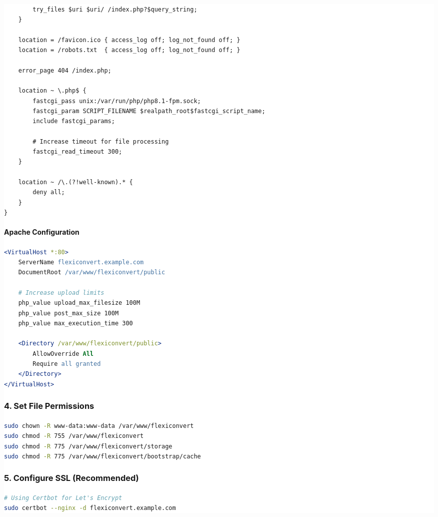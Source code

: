 ```nginx
        try_files $uri $uri/ /index.php?$query_string;
    }
    
    location = /favicon.ico { access_log off; log_not_found off; }
    location = /robots.txt  { access_log off; log_not_found off; }
    
    error_page 404 /index.php;
    
    location ~ \.php$ {
        fastcgi_pass unix:/var/run/php/php8.1-fpm.sock;
        fastcgi_param SCRIPT_FILENAME $realpath_root$fastcgi_script_name;
        include fastcgi_params;
        
        # Increase timeout for file processing
        fastcgi_read_timeout 300;
    }
    
    location ~ /\.(?!well-known).* {
        deny all;
    }
}
```

#### Apache Configuration
```apache
<VirtualHost *:80>
    ServerName flexiconvert.example.com
    DocumentRoot /var/www/flexiconvert/public
    
    # Increase upload limits
    php_value upload_max_filesize 100M
    php_value post_max_size 100M
    php_value max_execution_time 300
    
    <Directory /var/www/flexiconvert/public>
        AllowOverride All
        Require all granted
    </Directory>
</VirtualHost>
```

### 4. Set File Permissions
```bash
sudo chown -R www-data:www-data /var/www/flexiconvert
sudo chmod -R 755 /var/www/flexiconvert
sudo chmod -R 775 /var/www/flexiconvert/storage
sudo chmod -R 775 /var/www/flexiconvert/bootstrap/cache
```

### 5. Configure SSL (Recommended)
```bash
# Using Certbot for Let's Encrypt
sudo certbot --nginx -d flexiconvert.example.com
```
